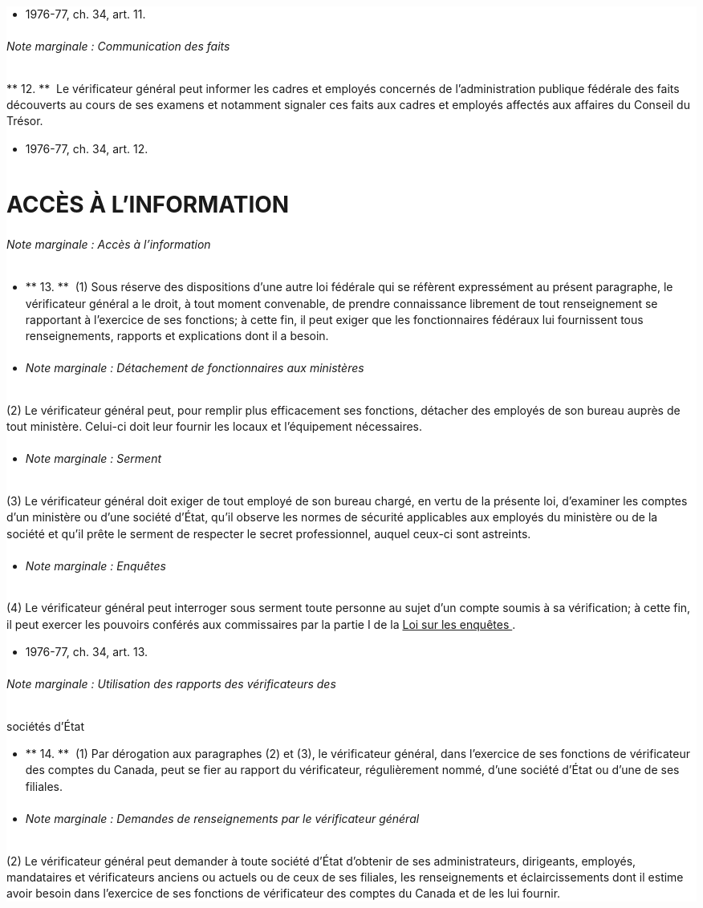   * 1976-77, ch. 34, art. 11. 

######  Note marginale :  Communication des faits

** 12\.  **  Le vérificateur général peut informer les cadres et employés concernés de l’administration publique fédérale des faits découverts au cours de ses examens et notamment signaler ces faits aux cadres et employés affectés aux affaires du Conseil du Trésor. 

  * 1976-77, ch. 34, art. 12. 

#  ACCÈS À L’INFORMATION

######  Note marginale :  Accès à l’information

  * ** 13\.  **  (1) Sous réserve des dispositions d’une autre loi fédérale qui se réfèrent expressément au présent paragraphe, le vérificateur général a le droit, à tout moment convenable, de prendre connaissance librement de tout renseignement se rapportant à l’exercice de ses fonctions; à cette fin, il peut exiger que les fonctionnaires fédéraux lui fournissent tous renseignements, rapports et explications dont il a besoin. 

  * ######  Note marginale :  Détachement de fonctionnaires aux ministères 

(2) Le vérificateur général peut, pour remplir plus efficacement ses
fonctions, détacher des employés de son bureau auprès de tout ministère.
Celui-ci doit leur fournir les locaux et l’équipement nécessaires.

  * ######  Note marginale :  Serment 

(3) Le vérificateur général doit exiger de tout employé de son bureau chargé,
en vertu de la présente loi, d’examiner les comptes d’un ministère ou d’une
société d’État, qu’il observe les normes de sécurité applicables aux employés
du ministère ou de la société et qu’il prête le serment de respecter le secret
professionnel, auquel ceux-ci sont astreints.

  * ######  Note marginale :  Enquêtes 

(4) Le vérificateur général peut interroger sous serment toute personne au
sujet d’un compte soumis à sa vérification; à cette fin, il peut exercer les
pouvoirs conférés aux commissaires par la partie I de la  [ Loi sur les
enquêtes ](/fra/lois/I-11) .

  * 1976-77, ch. 34, art. 13. 

######  Note marginale :  Utilisation des rapports des vérificateurs des
sociétés d’État

  * ** 14\.  **  (1) Par dérogation aux paragraphes (2) et (3), le vérificateur général, dans l’exercice de ses fonctions de vérificateur des comptes du Canada, peut se fier au rapport du vérificateur, régulièrement nommé, d’une société d’État ou d’une de ses filiales. 

  * ######  Note marginale :  Demandes de renseignements par le vérificateur général 

(2) Le vérificateur général peut demander à toute société d’État d’obtenir de
ses administrateurs, dirigeants, employés, mandataires et vérificateurs
anciens ou actuels ou de ceux de ses filiales, les renseignements et
éclaircissements dont il estime avoir besoin dans l’exercice de ses fonctions
de vérificateur des comptes du Canada et de les lui fournir.
